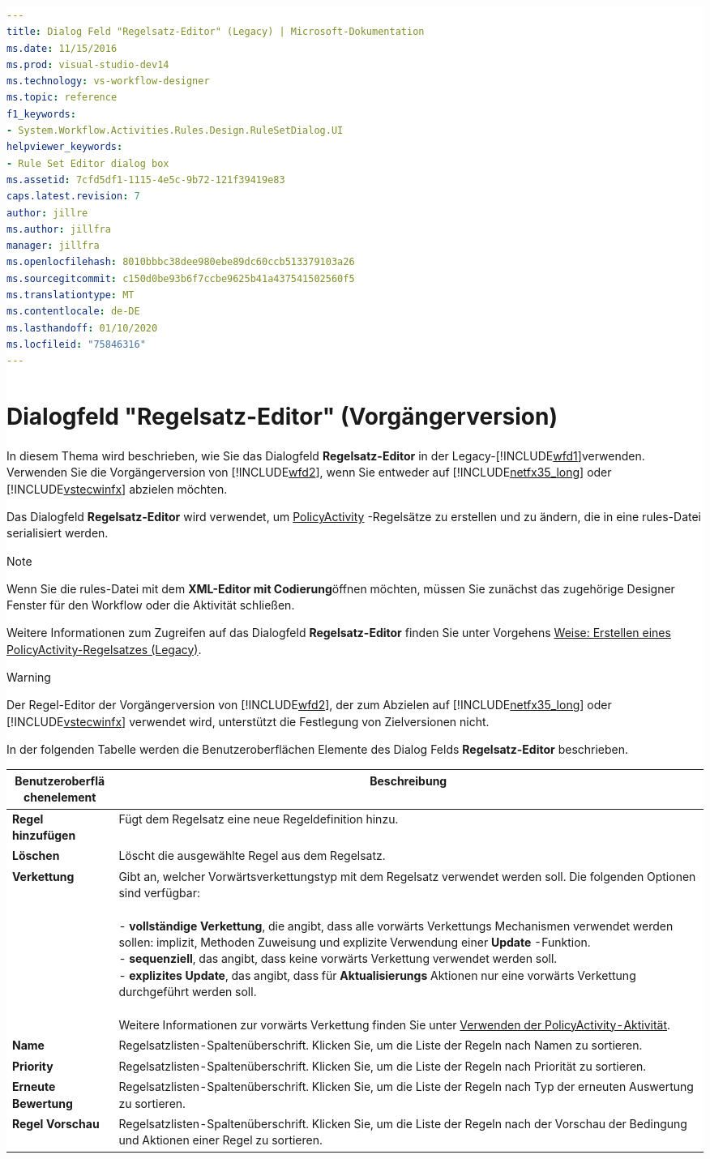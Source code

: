 ```yaml
---
title: Dialog Feld "Regelsatz-Editor" (Legacy) | Microsoft-Dokumentation
ms.date: 11/15/2016
ms.prod: visual-studio-dev14
ms.technology: vs-workflow-designer
ms.topic: reference
f1_keywords:
- System.Workflow.Activities.Rules.Design.RuleSetDialog.UI
helpviewer_keywords:
- Rule Set Editor dialog box
ms.assetid: 7cfd5df1-1115-4e5c-9b72-121f39419e83
caps.latest.revision: 7
author: jillre
ms.author: jillfra
manager: jillfra
ms.openlocfilehash: 8010bbbc38dee980ebe89dc60ccb513379103a26
ms.sourcegitcommit: c150d0be93b6f7ccbe9625b41a437541502560f5
ms.translationtype: MT
ms.contentlocale: de-DE
ms.lasthandoff: 01/10/2020
ms.locfileid: "75846316"
---
```

# <a name="rule-set-editor-dialog-box-legacy"></a>Dialogfeld "Regelsatz-Editor" (Vorgängerversion)
In diesem Thema wird beschrieben, wie Sie das Dialogfeld **Regelsatz-Editor** in der Legacy-[!INCLUDE[wfd1](../includes/wfd1-md.md)]verwenden. Verwenden Sie die Vorgängerversion von [!INCLUDE[wfd2](../includes/wfd2-md.md)], wenn Sie entweder auf [!INCLUDE[netfx35_long](../includes/netfx35-long-md.md)] oder [!INCLUDE[vstecwinfx](../includes/vstecwinfx-md.md)] abzielen möchten.

 Das Dialogfeld **Regelsatz-Editor** wird verwendet, um [PolicyActivity](https://msdn2.microsoft.com/library/system.workflow.activities.policyactivity.aspx) -Regelsätze zu erstellen und zu ändern, die in eine rules-Datei serialisiert werden.

> [!NOTE]
> Wenn Sie die rules-Datei mit dem **XML-Editor mit Codierung**öffnen möchten, müssen Sie zunächst das zugehörige Designer Fenster für den Workflow oder die Aktivität schließen.

 Weitere Informationen zum Zugreifen auf das Dialogfeld **Regelsatz-Editor** finden Sie unter Vorgehens [Weise: Erstellen eines PolicyActivity-Regelsatzes (Legacy)](../workflow-designer/how-to-create-a-policyactivity-rule-set-legacy.md).

> [!WARNING]
> Der Regel-Editor der Vorgängerversion von  [!INCLUDE[wfd2](../includes/wfd2-md.md)], der zum Abzielen auf [!INCLUDE[netfx35_long](../includes/netfx35-long-md.md)] oder [!INCLUDE[vstecwinfx](../includes/vstecwinfx-md.md)] verwendet wird, unterstützt die Festlegung von Zielversionen nicht.

 In der folgenden Tabelle werden die Benutzeroberflächen Elemente des Dialog Felds **Regelsatz-Editor** beschrieben.

|Benutzeroberflächenelement|Beschreibung|
|----------------|-----------------|
|**Regel hinzufügen**|Fügt dem Regelsatz eine neue Regeldefinition hinzu.|
|**Löschen**|Löscht die ausgewählte Regel aus dem Regelsatz.|
|**Verkettung**|Gibt an, welcher Vorwärtsverkettungstyp mit dem Regelsatz verwendet werden soll. Die folgenden Optionen sind verfügbar:<br /><br /> -   **vollständige Verkettung**, die angibt, dass alle vorwärts Verkettungs Mechanismen verwendet werden sollen: implizit, Methoden Zuweisung und explizite Verwendung einer **Update** -Funktion.<br />-   **sequenziell**, das angibt, dass keine vorwärts Verkettung verwendet werden soll.<br />-   **explizites Update**, das angibt, dass für **Aktualisierungs** Aktionen nur eine vorwärts Verkettung durchgeführt werden soll.<br /><br /> Weitere Informationen zur vorwärts Verkettung finden Sie unter [Verwenden der PolicyActivity-Aktivität](https://msdn2.microsoft.com/library/bb675229.aspx).|
|**Name**|Regelsatzlisten-Spaltenüberschrift. Klicken Sie, um die Liste der Regeln nach Namen zu sortieren.|
|**Priority**|Regelsatzlisten-Spaltenüberschrift. Klicken Sie, um die Liste der Regeln nach Priorität zu sortieren.|
|**Erneute Bewertung**|Regelsatzlisten-Spaltenüberschrift. Klicken Sie, um die Liste der Regeln nach Typ der erneuten Auswertung zu sortieren.|
|**Regel Vorschau**|Regelsatzlisten-Spaltenüberschrift. Klicken Sie, um die Liste der Regeln nach der Vorschau der Bedingung und Aktionen einer Regel zu sortieren.|